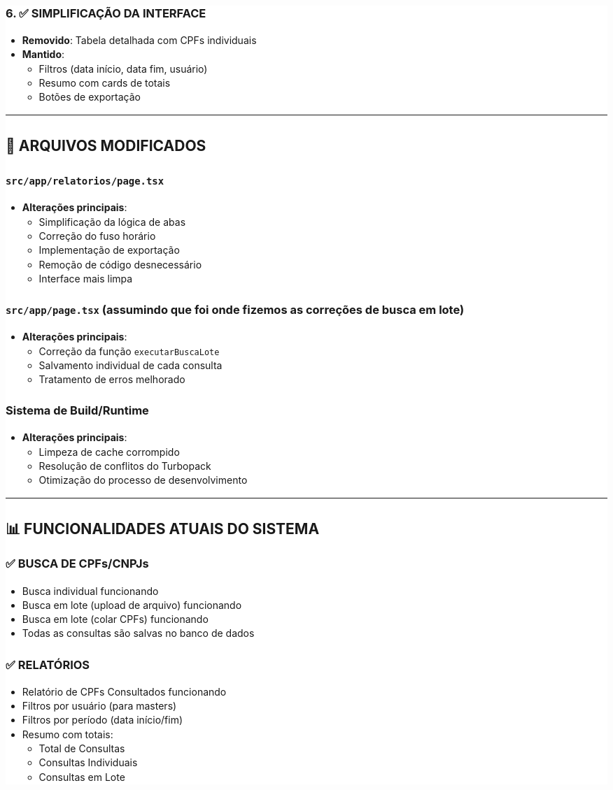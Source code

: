 ### 6. ✅ **SIMPLIFICAÇÃO DA INTERFACE**
- **Removido**: Tabela detalhada com CPFs individuais
- **Mantido**: 
  - Filtros (data início, data fim, usuário)
  - Resumo com cards de totais
  - Botões de exportação

---

## 🔧 ARQUIVOS MODIFICADOS

### `src/app/relatorios/page.tsx`
- **Alterações principais**:
  - Simplificação da lógica de abas
  - Correção do fuso horário
  - Implementação de exportação
  - Remoção de código desnecessário
  - Interface mais limpa

### `src/app/page.tsx` (assumindo que foi onde fizemos as correções de busca em lote)
- **Alterações principais**:
  - Correção da função `executarBuscaLote`
  - Salvamento individual de cada consulta
  - Tratamento de erros melhorado

### **Sistema de Build/Runtime**
- **Alterações principais**:
  - Limpeza de cache corrompido
  - Resolução de conflitos do Turbopack
  - Otimização do processo de desenvolvimento

---

## 📊 FUNCIONALIDADES ATUAIS DO SISTEMA

### ✅ **BUSCA DE CPFs/CNPJs**
- Busca individual funcionando
- Busca em lote (upload de arquivo) funcionando
- Busca em lote (colar CPFs) funcionando
- Todas as consultas são salvas no banco de dados

### ✅ **RELATÓRIOS**
- Relatório de CPFs Consultados funcionando
- Filtros por usuário (para masters)
- Filtros por período (data início/fim)
- Resumo com totais:
  - Total de Consultas
  - Consultas Individuais
  - Consultas em Lote
